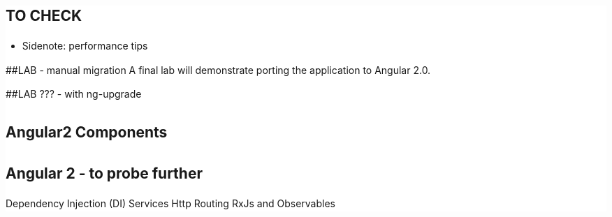 ## TO CHECK 
* Sidenote: performance tips

##LAB - manual migration
A final lab will demonstrate porting the application to Angular 2.0.


##LAB ??? - with ng-upgrade


## Angular2 Components


## Angular 2 - to probe further
Dependency Injection (DI) 
Services
Http
Routing
RxJs and Observables

